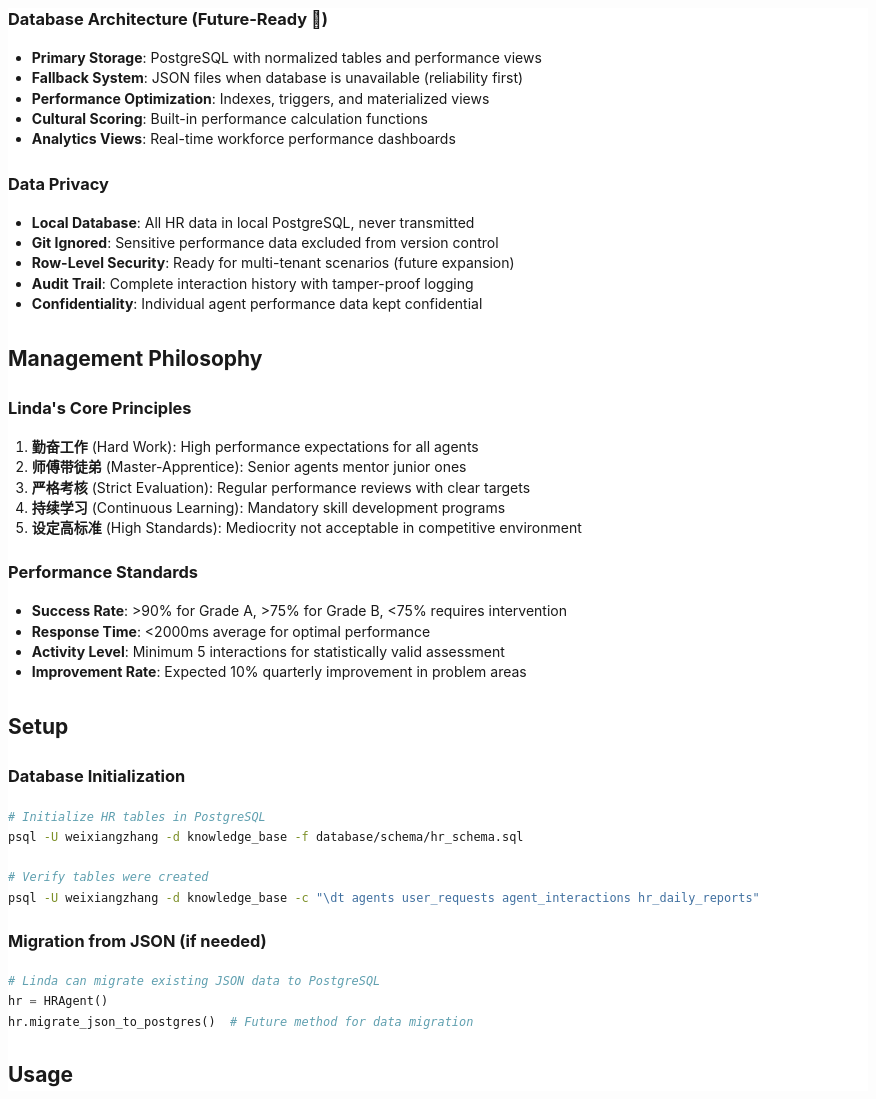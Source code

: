 ### Database Architecture (Future-Ready 💙)
- **Primary Storage**: PostgreSQL with normalized tables and performance views
- **Fallback System**: JSON files when database is unavailable (reliability first)
- **Performance Optimization**: Indexes, triggers, and materialized views
- **Cultural Scoring**: Built-in performance calculation functions
- **Analytics Views**: Real-time workforce performance dashboards

### Data Privacy
- **Local Database**: All HR data in local PostgreSQL, never transmitted
- **Git Ignored**: Sensitive performance data excluded from version control
- **Row-Level Security**: Ready for multi-tenant scenarios (future expansion)
- **Audit Trail**: Complete interaction history with tamper-proof logging
- **Confidentiality**: Individual agent performance data kept confidential

## Management Philosophy

### Linda's Core Principles
1. **勤奋工作** (Hard Work): High performance expectations for all agents
2. **师傅带徒弟** (Master-Apprentice): Senior agents mentor junior ones
3. **严格考核** (Strict Evaluation): Regular performance reviews with clear targets
4. **持续学习** (Continuous Learning): Mandatory skill development programs
5. **设定高标准** (High Standards): Mediocrity not acceptable in competitive environment

### Performance Standards
- **Success Rate**: >90% for Grade A, >75% for Grade B, <75% requires intervention
- **Response Time**: <2000ms average for optimal performance
- **Activity Level**: Minimum 5 interactions for statistically valid assessment
- **Improvement Rate**: Expected 10% quarterly improvement in problem areas

## Setup

### Database Initialization
```bash
# Initialize HR tables in PostgreSQL
psql -U weixiangzhang -d knowledge_base -f database/schema/hr_schema.sql

# Verify tables were created
psql -U weixiangzhang -d knowledge_base -c "\dt agents user_requests agent_interactions hr_daily_reports"
```

### Migration from JSON (if needed)
```python
# Linda can migrate existing JSON data to PostgreSQL
hr = HRAgent()
hr.migrate_json_to_postgres()  # Future method for data migration
```

## Usage
